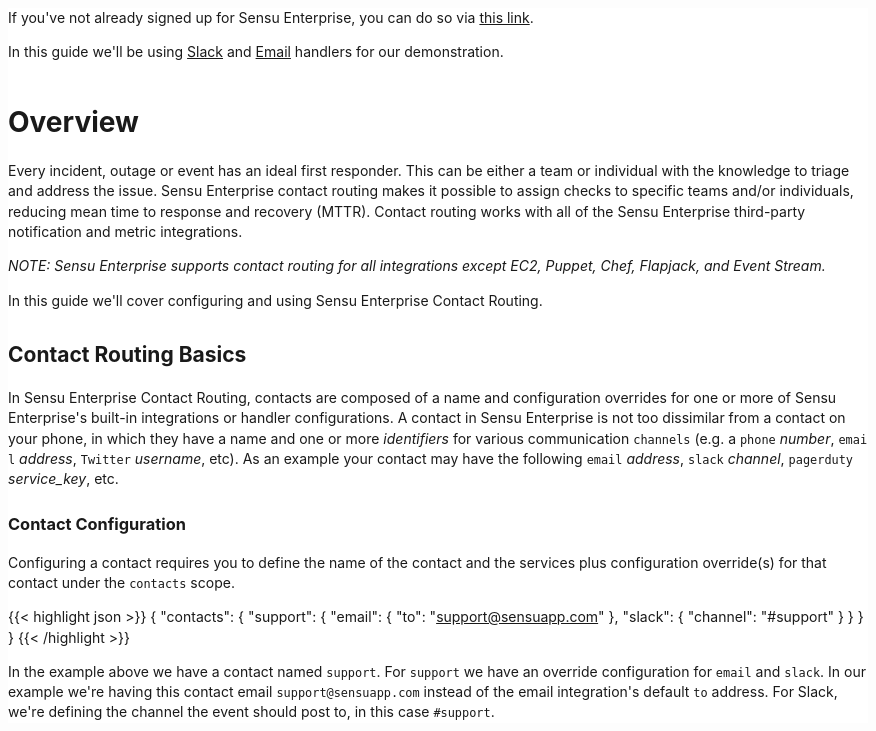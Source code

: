 If you've not already signed up for Sensu Enterprise, you can do so via [this link][1].

In this guide we'll be using [Slack][2] and [Email][3] handlers for our demonstration.

# Overview

Every incident, outage or event has an ideal first responder. This can be either
a team or individual with the knowledge to triage and address the issue. Sensu
Enterprise contact routing makes it possible to assign checks to specific teams
and/or individuals, reducing mean time to response and recovery (MTTR). Contact
routing works with all of the Sensu Enterprise third-party notification and
metric integrations.

_NOTE: Sensu Enterprise supports contact routing for all integrations except
EC2, Puppet, Chef, Flapjack, and Event Stream._

In this guide we'll cover configuring and using Sensu Enterprise Contact Routing.

## Contact Routing Basics

In Sensu Enterprise Contact Routing, contacts are composed of a name and
configuration overrides for one or more of Sensu Enterprise's built-in
integrations or handler configurations. A contact in Sensu Enterprise is not too
dissimilar from a contact on your phone, in which they have a name and one or
more _identifiers_ for various communication `channels` (e.g. a `phone`
_number_, `email` _address_, `Twitter` _username_, etc). As an example your contact may have the following `email` _address_, `slack` _channel_, `pagerduty` _service\_key_, etc.

### Contact Configuration

Configuring a contact requires you to define the name of the contact and the
services plus configuration override(s) for that contact under the `contacts` scope.

{{< highlight json >}}
{
  "contacts": {
    "support": {
      "email": {
        "to": "support@sensuapp.com"
      },
      "slack": {
        "channel": "#support"
      }
    }
  }
}
{{< /highlight >}}

In the example above we have a contact named `support`. For `support` we
have an override configuration for `email` and `slack`. In our example we're having
this contact email `support@sensuapp.com` instead of the email integration's
default `to` address. For Slack, we're defining the channel the event should
post to, in this case `#support`.


[1]: https://account.sensu.io/users/sign_up
[2]: /sensu-enterprise/latest/integrations/slack
[3]: /sensu-enterprise/latest/integrations/email
[4]: https://slack.sensu.io
[5]: https://github.com/sensu/sensu-docs/issues/new
[6]: /sensu-enterprise/latest/contact-routing/